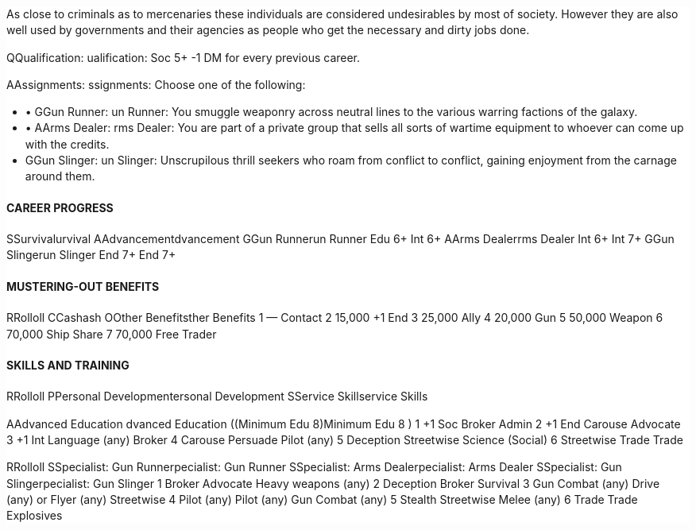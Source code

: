 As close to criminals as to mercenaries these individuals are
considered undesirables by most of society. However they are also
well used by governments and their agencies as people who get the
necessary and dirty jobs done.

QQualification: ualification: Soc 5+
-1 DM for every previous career.

AAssignments: ssignments: Choose one of the following:

- • GGun Runner: un Runner: You smuggle weaponry across neutral lines to
    the various warring factions of the galaxy.
- • AArms Dealer: rms Dealer: You are part of a private group that sells all
    sorts of wartime equipment to whoever can come up with the
    credits.
- GGun Slinger: un Slinger: Unscrupilous thrill seekers who roam from
    conflict to conflict, gaining enjoyment from the carnage around
    them.

#### CAREER PROGRESS

SSurvivalurvival AAdvancementdvancement
GGun Runnerun Runner Edu 6+ Int 6+
AArms Dealerrms Dealer Int 6+ Int 7+
GGun Slingerun Slinger End 7+ End 7+

#### MUSTERING-OUT BENEFITS

RRolloll CCashash OOther Benefitsther Benefits
1 — Contact
2 15,000 +1 End
3 25,000 Ally
4 20,000 Gun
5 50,000 Weapon
6 70,000 Ship Share
7 70,000 Free Trader

#### SKILLS AND TRAINING

RRolloll PPersonal Developmentersonal Development SService Skillservice Skills

AAdvanced Education dvanced Education
((Minimum Edu 8)Minimum Edu 8 )
1 +1 Soc Broker Admin
2 +1 End Carouse Advocate
3 +1 Int Language (any) Broker
4 Carouse Persuade Pilot (any)
5 Deception Streetwise Science (Social)
6 Streetwise Trade Trade

RRolloll SSpecialist: Gun Runnerpecialist: Gun Runner SSpecialist: Arms Dealerpecialist: Arms Dealer SSpecialist: Gun Slingerpecialist: Gun Slinger
1 Broker Advocate Heavy weapons (any)
2 Deception Broker Survival
3 Gun Combat (any) Drive (any) or Flyer (any) Streetwise
4 Pilot (any) Pilot (any) Gun Combat (any)
5 Stealth Streetwise Melee (any)
6 Trade Trade Explosives
